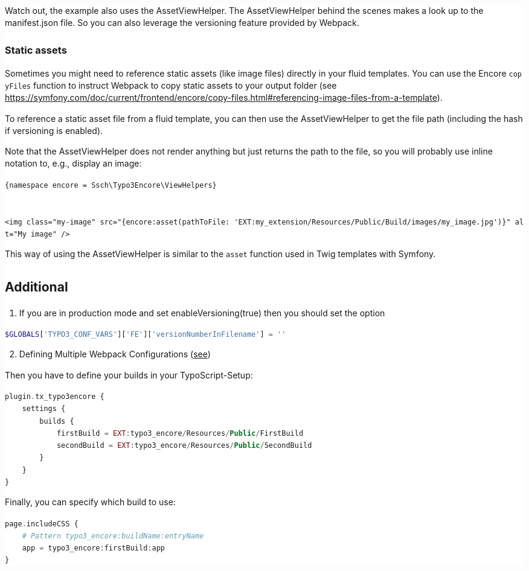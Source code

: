Watch out, the example also uses the AssetViewHelper. The AssetViewHelper behind the scenes makes a look up to the manifest.json file.
So you can also leverage the versioning feature provided by Webpack.

### Static assets

Sometimes you might need to reference static assets (like image files) directly in your fluid templates. You can use the Encore `copyFiles` function to instruct Webpack to copy static assets to your output folder (see https://symfony.com/doc/current/frontend/encore/copy-files.html#referencing-image-files-from-a-template).

To reference a static asset file from a fluid template, you can then use the AssetViewHelper to get the file path (including the hash if versioning is enabled).

Note that the AssetViewHelper does not render anything but just returns the path to the file, so you will probably use inline notation to, e.g., display an image:

```
{namespace encore = Ssch\Typo3Encore\ViewHelpers}


<img class="my-image" src="{encore:asset(pathToFile: 'EXT:my_extension/Resources/Public/Build/images/my_image.jpg')}" alt="My image" />
```

This way of using the AssetViewHelper is similar to the `asset` function used in Twig templates with Symfony.

## Additional

1. If you are in production mode and set enableVersioning(true) then you should set the option

```php
$GLOBALS['TYPO3_CONF_VARS']['FE']['versionNumberInFilename'] = ''
```

2. Defining Multiple Webpack Configurations ([see](https://symfony.com/doc/current/frontend/encore/advanced-config.html#defining-multiple-webpack-configurations))

Then you have to define your builds in your TypoScript-Setup:

```php
plugin.tx_typo3encore {
    settings {
        builds {
            firstBuild = EXT:typo3_encore/Resources/Public/FirstBuild
            secondBuild = EXT:typo3_encore/Resources/Public/SecondBuild
        }
    }
}
```

Finally, you can specify which build to use:

```php
page.includeCSS {
    # Pattern typo3_encore:buildName:entryName
    app = typo3_encore:firstBuild:app
}
```
